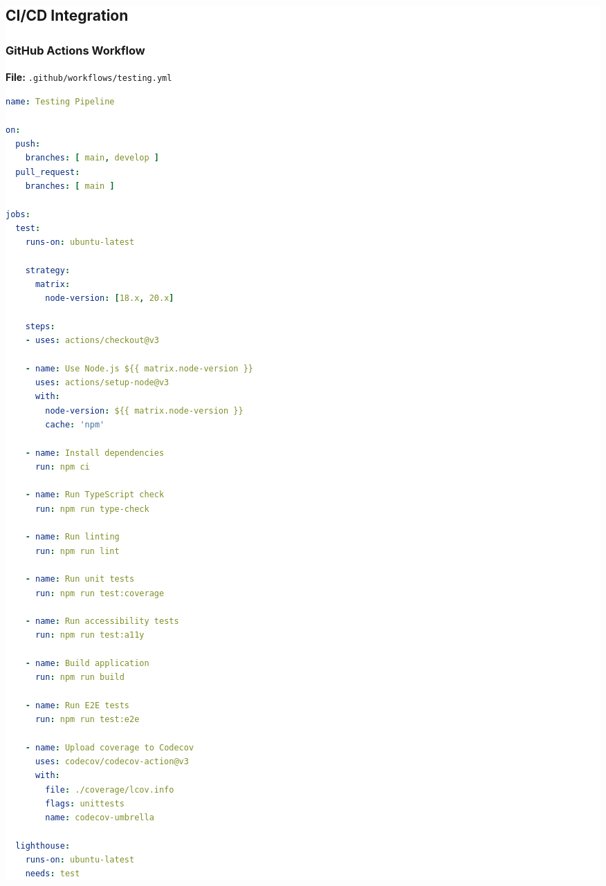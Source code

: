
## CI/CD Integration

### GitHub Actions Workflow
**File:** `.github/workflows/testing.yml`

```yaml
name: Testing Pipeline

on:
  push:
    branches: [ main, develop ]
  pull_request:
    branches: [ main ]

jobs:
  test:
    runs-on: ubuntu-latest

    strategy:
      matrix:
        node-version: [18.x, 20.x]

    steps:
    - uses: actions/checkout@v3
    
    - name: Use Node.js ${{ matrix.node-version }}
      uses: actions/setup-node@v3
      with:
        node-version: ${{ matrix.node-version }}
        cache: 'npm'

    - name: Install dependencies
      run: npm ci

    - name: Run TypeScript check
      run: npm run type-check

    - name: Run linting
      run: npm run lint

    - name: Run unit tests
      run: npm run test:coverage

    - name: Run accessibility tests
      run: npm run test:a11y

    - name: Build application
      run: npm run build

    - name: Run E2E tests
      run: npm run test:e2e

    - name: Upload coverage to Codecov
      uses: codecov/codecov-action@v3
      with:
        file: ./coverage/lcov.info
        flags: unittests
        name: codecov-umbrella

  lighthouse:
    runs-on: ubuntu-latest
    needs: test
```